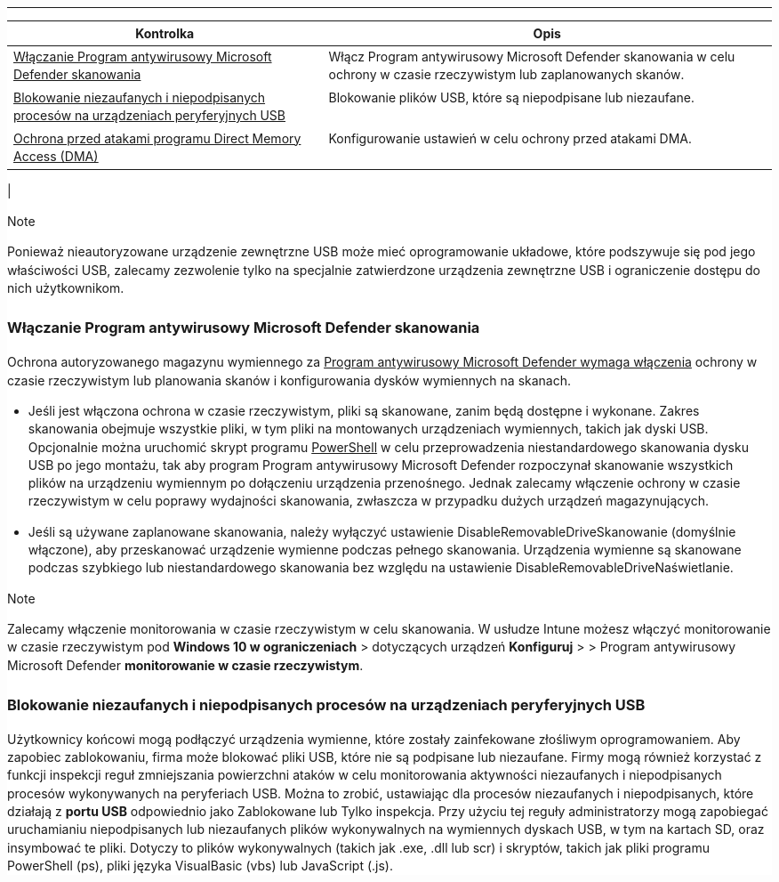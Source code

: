 ****

|Kontrolka|Opis|
|---|---|
|[Włączanie Program antywirusowy Microsoft Defender skanowania](#enable-microsoft-defender-antivirus-scanning)|Włącz Program antywirusowy Microsoft Defender skanowania w celu ochrony w czasie rzeczywistym lub zaplanowanych skanów.|
|[Blokowanie niezaufanych i niepodpisanych procesów na urządzeniach peryferyjnych USB](#block-untrusted-and-unsigned-processes-on-usb-peripherals)|Blokowanie plików USB, które są niepodpisane lub niezaufane.|
|[Ochrona przed atakami programu Direct Memory Access (DMA)](#protect-against-direct-memory-access-dma-attacks)|Konfigurowanie ustawień w celu ochrony przed atakami DMA.|
|

> [!NOTE]
> Ponieważ nieautoryzowane urządzenie zewnętrzne USB może mieć oprogramowanie układowe, które podszywuje się pod jego właściwości USB, zalecamy zezwolenie tylko na specjalnie zatwierdzone urządzenia zewnętrzne USB i ograniczenie dostępu do nich użytkownikom.

### <a name="enable-microsoft-defender-antivirus-scanning"></a>Włączanie Program antywirusowy Microsoft Defender skanowania

Ochrona autoryzowanego magazynu wymiennego za [Program antywirusowy Microsoft Defender wymaga włączenia](/microsoft-365/security/defender-endpoint/configure-real-time-protection-microsoft-defender-antivirus) ochrony w czasie rzeczywistym lub planowania skanów i konfigurowania dysków wymiennych na skanach.

- Jeśli jest włączona ochrona w czasie rzeczywistym, pliki są skanowane, zanim będą dostępne i wykonane. Zakres skanowania obejmuje wszystkie pliki, w tym pliki na montowanych urządzeniach wymiennych, takich jak dyski USB. Opcjonalnie można uruchomić skrypt programu [PowerShell](/samples/browse/?redirectedfrom=TechNet-Gallery) w celu przeprowadzenia niestandardowego skanowania dysku USB po jego montażu, tak aby program Program antywirusowy Microsoft Defender rozpoczynał skanowanie wszystkich plików na urządzeniu wymiennym po dołączeniu urządzenia przenośnego. Jednak zalecamy włączenie ochrony w czasie rzeczywistym w celu poprawy wydajności skanowania, zwłaszcza w przypadku dużych urządzeń magazynujących.

- Jeśli są używane zaplanowane skanowania, należy wyłączyć ustawienie DisableRemovableDriveSkanowanie (domyślnie włączone), aby przeskanować urządzenie wymienne podczas pełnego skanowania. Urządzenia wymienne są skanowane podczas szybkiego lub niestandardowego skanowania bez względu na ustawienie DisableRemovableDriveNaświetlanie.

> [!NOTE]
> Zalecamy włączenie monitorowania w czasie rzeczywistym w celu skanowania. W usłudze Intune możesz włączyć monitorowanie  w czasie rzeczywistym pod **Windows 10 w ograniczeniach** \> dotyczących urządzeń **Konfiguruj** \> \> Program antywirusowy Microsoft Defender **monitorowanie w czasie rzeczywistym**.



### <a name="block-untrusted-and-unsigned-processes-on-usb-peripherals"></a>Blokowanie niezaufanych i niepodpisanych procesów na urządzeniach peryferyjnych USB

Użytkownicy końcowi mogą podłączyć urządzenia wymienne, które zostały zainfekowane złośliwym oprogramowaniem.
Aby zapobiec zablokowaniu, firma może blokować pliki USB, które nie są podpisane lub niezaufane.
Firmy mogą również korzystać z funkcji inspekcji reguł zmniejszania powierzchni [](/microsoft-365/security/defender-endpoint/attack-surface-reduction) ataków w celu monitorowania aktywności niezaufanych i niepodpisanych procesów wykonywanych na peryferiach USB.
Można to zrobić, ustawiając dla procesów niezaufanych i niepodpisanych, które  działają z **portu USB** odpowiednio jako Zablokowane lub Tylko inspekcja.
Przy użyciu tej reguły administratorzy mogą zapobiegać uruchamianiu niepodpisanych lub niezaufanych plików wykonywalnych na wymiennych dyskach USB, w tym na kartach SD, oraz insymbować te pliki.
Dotyczy to plików wykonywalnych (takich jak .exe, .dll lub scr) i skryptów, takich jak pliki programu PowerShell (ps), pliki języka VisualBasic (vbs) lub JavaScript (.js).
